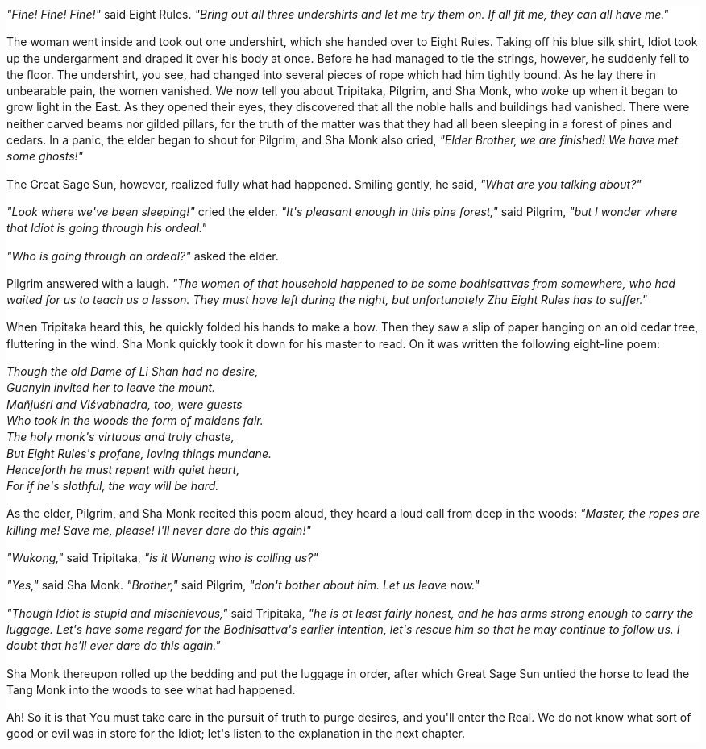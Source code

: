 *"Fine! Fine! Fine!"* said Eight Rules. *"Bring out all three undershirts and let me try them on. If all fit me, they can all have me."*

The woman went inside and took out one undershirt, which she handed over to Eight Rules. Taking off his blue silk shirt, Idiot took up the undergarment and draped it over his body at once. Before he had managed to tie the strings, however, he suddenly fell to the floor. The undershirt, you see, had changed into several pieces of rope which had him tightly bound. As he lay there in unbearable pain, the women vanished. We now tell you about Tripitaka, Pilgrim, and Sha Monk, who woke up when it began to grow light in the East. As they opened their eyes, they discovered that all the noble halls and buildings had vanished. There were neither carved beams nor gilded pillars, for the truth of the matter was that they had all been sleeping in a forest of pines and cedars. In a panic, the elder began to shout for Pilgrim, and Sha Monk also cried, *"Elder Brother, we are finished! We have met some ghosts!"*

The Great Sage Sun, however, realized fully what had happened. Smiling gently, he said, *"What are you talking about?"*

*"Look where we've been sleeping!"* cried the elder. *"It's pleasant enough in this pine forest,"* said Pilgrim, *"but I wonder where that Idiot is going through his ordeal."*

*"Who is going through an ordeal?"* asked the elder.

Pilgrim answered with a laugh. *"The women of that household happened to be some bodhisattvas from somewhere, who had waited for us to teach us a lesson. They must have left during the night, but unfortunately Zhu Eight Rules has to suffer."*

When Tripitaka heard this, he quickly folded his hands to make a bow. Then they saw a slip of paper hanging on an old cedar tree, fluttering in the wind. Sha Monk quickly took it down for his master to read. On it was written the following eight-line poem:

*Though the old Dame of Li Shan had no desire,<br>
Guanyin invited her to leave the mount.<br>
Mañjuśri and Viśvabhadra, too, were guests<br>
Who took in the woods the form of maidens fair.<br>
The holy monk's virtuous and truly chaste,<br>
But Eight Rules's profane, loving things mundane.<br>
Henceforth he must repent with quiet heart,<br>
For if he's slothful, the way will be hard.*

As the elder, Pilgrim, and Sha Monk recited this poem aloud, they heard a loud call from deep in the woods: *"Master, the ropes are killing me! Save me, please! I'll never dare do this again!"*

*"Wukong,"* said Tripitaka, *"is it Wuneng who is calling us?"*

*"Yes,"* said Sha Monk. *"Brother,"* said Pilgrim, *"don't bother about him. Let us leave now."*

*"Though Idiot is stupid and mischievous,"* said Tripitaka, *"he is at least fairly honest, and he has arms strong enough to carry the luggage. Let's have some regard for the Bodhisattva's earlier intention, let's rescue him so that he may continue to follow us.
I doubt that he'll ever dare do this again."*

Sha Monk thereupon rolled up the bedding and put the luggage in order, after which Great Sage Sun untied the horse to lead the Tang Monk into the woods to see what had happened.

Ah! So it is that You must take care in the pursuit of truth to purge desires, and you'll enter the Real. We do not know what sort of good or evil was in store for the Idiot; let's listen to the explanation in the next chapter.
